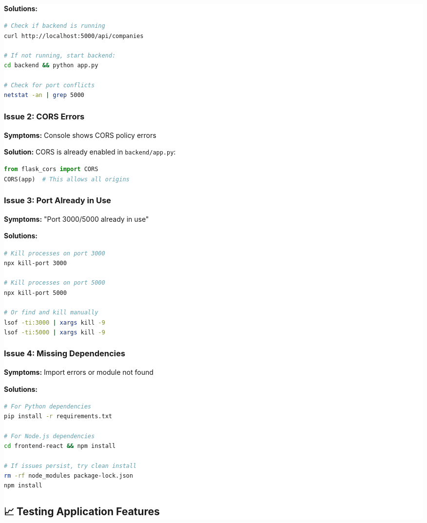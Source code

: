 **Solutions:**
```bash
# Check if backend is running
curl http://localhost:5000/api/companies

# If not running, start backend:
cd backend && python app.py

# Check for port conflicts
netstat -an | grep 5000
```

### Issue 2: CORS Errors
**Symptoms:** Console shows CORS policy errors

**Solution:** CORS is already enabled in `backend/app.py`:
```python
from flask_cors import CORS
CORS(app)  # This allows all origins
```

### Issue 3: Port Already in Use
**Symptoms:** "Port 3000/5000 already in use"

**Solutions:**
```bash
# Kill processes on port 3000
npx kill-port 3000

# Kill processes on port 5000
npx kill-port 5000

# Or find and kill manually
lsof -ti:3000 | xargs kill -9
lsof -ti:5000 | xargs kill -9
```

### Issue 4: Missing Dependencies
**Symptoms:** Import errors or module not found

**Solutions:**
```bash
# For Python dependencies
pip install -r requirements.txt

# For Node.js dependencies
cd frontend-react && npm install

# If issues persist, try clean install
rm -rf node_modules package-lock.json
npm install
```

## 📈 Testing Application Features
